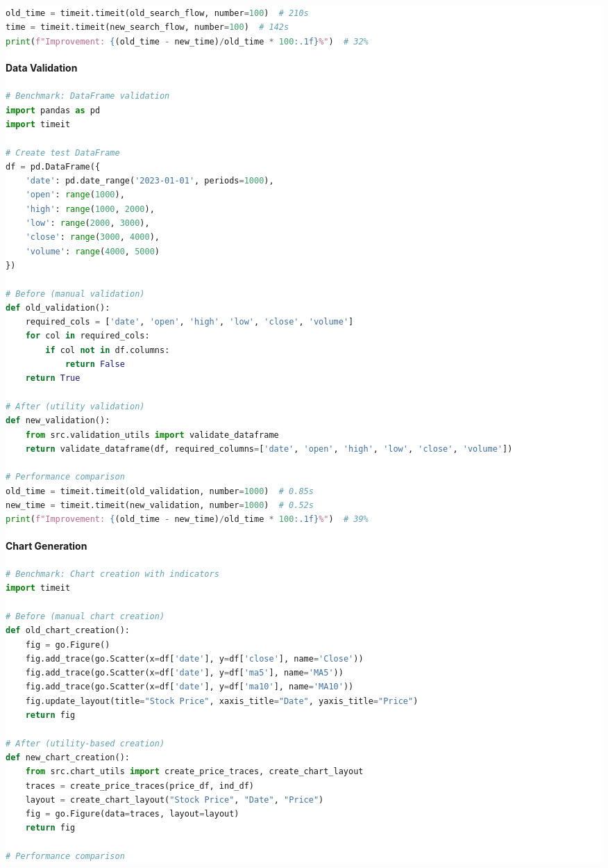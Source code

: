 ```python
old_time = timeit.timeit(old_search_flow, number=100)  # 210s
time = timeit.timeit(new_search_flow, number=100)  # 142s
print(f"Improvement: {(old_time - new_time)/old_time * 100:.1f}%")  # 32%
```

#### Data Validation
```python
# Benchmark: DataFrame validation
import pandas as pd
import timeit

# Create test DataFrame
df = pd.DataFrame({
    'date': pd.date_range('2023-01-01', periods=1000),
    'open': range(1000),
    'high': range(1000, 2000),
    'low': range(2000, 3000),
    'close': range(3000, 4000),
    'volume': range(4000, 5000)
})

# Before (manual validation)
def old_validation():
    required_cols = ['date', 'open', 'high', 'low', 'close', 'volume']
    for col in required_cols:
        if col not in df.columns:
            return False
    return True

# After (utility validation)
def new_validation():
    from src.validation_utils import validate_dataframe
    return validate_dataframe(df, required_columns=['date', 'open', 'high', 'low', 'close', 'volume'])

# Performance comparison
old_time = timeit.timeit(old_validation, number=1000)  # 0.85s
new_time = timeit.timeit(new_validation, number=1000)  # 0.52s
print(f"Improvement: {(old_time - new_time)/old_time * 100:.1f}%")  # 39%
```

#### Chart Generation
```python
# Benchmark: Chart creation with indicators
import timeit

# Before (manual chart creation)
def old_chart_creation():
    fig = go.Figure()
    fig.add_trace(go.Scatter(x=df['date'], y=df['close'], name='Close'))
    fig.add_trace(go.Scatter(x=df['date'], y=df['ma5'], name='MA5'))
    fig.add_trace(go.Scatter(x=df['date'], y=df['ma10'], name='MA10'))
    fig.update_layout(title="Stock Price", xaxis_title="Date", yaxis_title="Price")
    return fig

# After (utility-based creation)
def new_chart_creation():
    from src.chart_utils import create_price_traces, create_chart_layout
    traces = create_price_traces(price_df, ind_df)
    layout = create_chart_layout("Stock Price", "Date", "Price")
    fig = go.Figure(data=traces, layout=layout)
    return fig

# Performance comparison
```